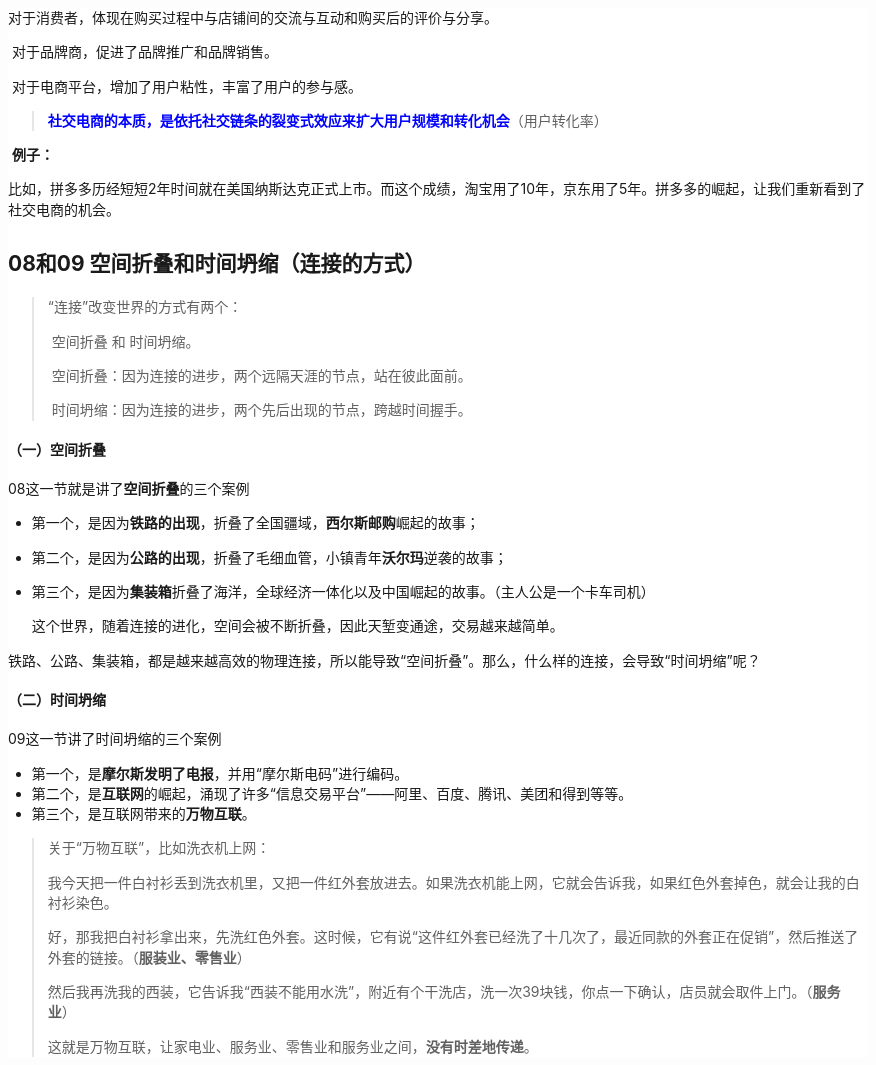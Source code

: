   ​	对于消费者，体现在购买过程中与店铺间的交流与互动和购买后的评价与分享。

  ​	对于品牌商，促进了品牌推广和品牌销售。

  ​	对于电商平台，增加了用户粘性，丰富了用户的参与感。

> <font color='blue'>**社交电商的本质，是依托社交链条的裂变式效应来扩大用户规模和转化机会**</font>（用户转化率）

​	**例子：**

​		比如，拼多多历经短短2年时间就在美国纳斯达克正式上市。而这个成绩，淘宝用了10年，京东用了5年。拼多多的崛起，让我们重新看到了社交电商的机会。



## 08和09 空间折叠和时间坍缩（连接的方式）

> “连接”改变世界的方式有两个：
>
> ​		空间折叠 和 时间坍缩。
>
> ​		空间折叠：因为连接的进步，两个远隔天涯的节点，站在彼此面前。
>
> ​		时间坍缩：因为连接的进步，两个先后出现的节点，跨越时间握手。



#### （一）空间折叠

08这一节就是讲了**空间折叠**的三个案例

- 第一个，是因为**铁路的出现**，折叠了全国疆域，**西尔斯邮购**崛起的故事；

- 第二个，是因为**公路的出现**，折叠了毛细血管，小镇青年**沃尔玛**逆袭的故事；

- 第三个，是因为**集装箱**折叠了海洋，全球经济一体化以及中国崛起的故事。（主人公是一个卡车司机）
  	

  这个世界，随着连接的进化，空间会被不断折叠，因此天堑变通途，交易越来越简单。

​		铁路、公路、集装箱，都是越来越高效的物理连接，所以能导致“空间折叠”。那么，什么样的连接，会导致“时间坍缩”呢？



#### （二）时间坍缩

09这一节讲了时间坍缩的三个案例

- 第一个，是**摩尔斯发明了电报**，并用“摩尔斯电码”进行编码。
- 第二个，是**互联网**的崛起，涌现了许多“信息交易平台”——阿里、百度、腾讯、美团和得到等等。
- 第三个，是互联网带来的**万物互联**。

> 关于“万物互联”，比如洗衣机上网：
>
> ​		我今天把一件白衬衫丢到洗衣机里，又把一件红外套放进去。如果洗衣机能上网，它就会告诉我，如果红色外套掉色，就会让我的白衬衫染色。
>
> ​		好，那我把白衬衫拿出来，先洗红色外套。这时候，它有说“这件红外套已经洗了十几次了，最近同款的外套正在促销”，然后推送了外套的链接。（**服装业、零售业**）
>
> ​		然后我再洗我的西装，它告诉我“西装不能用水洗”，附近有个干洗店，洗一次39块钱，你点一下确认，店员就会取件上门。（**服务业**）
>
> 
>
> 这就是万物互联，让家电业、服务业、零售业和服务业之间，**没有时差地传递**。
